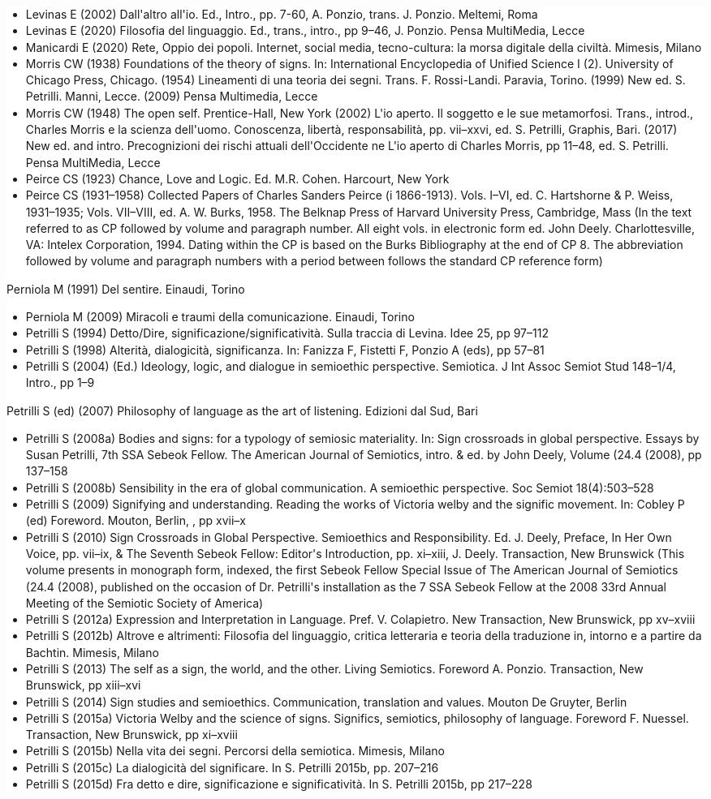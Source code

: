 - Levinas E (2002) Dall'altro all'io. Ed., Intro., pp. 7-60, A. Ponzio, trans. J. Ponzio. Meltemi, Roma
- Levinas E (2020) Filosofia del linguaggio. Ed., trans., intro., pp 9–46, J. Ponzio. Pensa MultiMedia, Lecce
- Manicardi E (2020) Rete, Oppio dei popoli. Internet, social media, tecno-cultura: la morsa digitale della civiltà. Mimesis, Milano
- Morris CW (1938) Foundations of the theory of signs. In: International Encyclopedia of Unified Science I (2). University of Chicago Press, Chicago. (1954) Lineamenti di una teoria dei segni. Trans. F. Rossi-Landi. Paravia, Torino. (1999) New ed. S. Petrilli. Manni, Lecce. (2009) Pensa Multimedia, Lecce
- Morris CW (1948) The open self. Prentice-Hall, New York (2002) L'io aperto. Il soggetto e le sue metamorfosi. Trans., introd., Charles Morris e la scienza dell'uomo. Conoscenza, libertà, responsabilità, pp. vii–xxvi, ed. S. Petrilli, Graphis, Bari. (2017) New ed. and intro. Precognizioni dei rischi attuali dell'Occidente ne L'io aperto di Charles Morris, pp 11–48, ed. S. Petrilli. Pensa MultiMedia, Lecce
- Peirce CS (1923) Chance, Love and Logic. Ed. M.R. Cohen. Harcourt, New York
- Peirce CS (1931–1958) Collected Papers of Charles Sanders Peirce (i 1866-1913). Vols. I–VI, ed. C. Hartshorne & P. Weiss, 1931–1935; Vols. VII–VIII, ed. A. W. Burks, 1958. The Belknap Press of Harvard University Press, Cambridge, Mass (In the text referred to as CP followed by volume and paragraph number. All eight vols. in electronic form ed. John Deely. Charlottesville, VA: Intelex Corporation, 1994. Dating within the CP is based on the Burks Bibliography at the end of CP 8. The abbreviation followed by volume and paragraph numbers with a period between follows the standard CP reference form)

Perniola M (1991) Del sentire. Einaudi, Torino

- Perniola M (2009) Miracoli e traumi della comunicazione. Einaudi, Torino
- Petrilli S (1994) Detto/Dire, significazione/significatività. Sulla traccia di Levina. Idee 25, pp 97–112
- Petrilli S (1998) Alterità, dialogicità, significanza. In: Fanizza F, Fistetti F, Ponzio A (eds), pp 57–81
- Petrilli S (2004) (Ed.) Ideology, logic, and dialogue in semioethic perspective. Semiotica. J Int Assoc Semiot Stud 148–1/4, Intro., pp 1–9

<span id="page-215-0"></span>Petrilli S (ed) (2007) Philosophy of language as the art of listening. Edizioni dal Sud, Bari

- Petrilli S (2008a) Bodies and signs: for a typology of semiosic materiality. In: Sign crossroads in global perspective. Essays by Susan Petrilli, 7th SSA Sebeok Fellow. The American Journal of Semiotics, intro. & ed. by John Deely, Volume (24.4 (2008), pp 137–158
- Petrilli S (2008b) Sensibility in the era of global communication. A semioethic perspective. Soc Semiot 18(4):503–528
- Petrilli S (2009) Signifying and understanding. Reading the works of Victoria welby and the signific movement. In: Cobley P (ed) Foreword. Mouton, Berlin, , pp xvii–x
- Petrilli S (2010) Sign Crossroads in Global Perspective. Semioethics and Responsibility. Ed. J. Deely, Preface, In Her Own Voice, pp. vii–ix, & The Seventh Sebeok Fellow: Editor's Introduction, pp. xi–xiii, J. Deely. Transaction, New Brunswick (This volume presents in monograph form, indexed, the first Sebeok Fellow Special Issue of The American Journal of Semiotics (24.4 (2008), published on the occasion of Dr. Petrilli's installation as the 7 SSA Sebeok Fellow at the 2008 33rd Annual Meeting of the Semiotic Society of America)
- Petrilli S (2012a) Expression and Interpretation in Language. Pref. V. Colapietro. New Transaction, New Brunswick, pp xv–xviii
- Petrilli S (2012b) Altrove e altrimenti: Filosofia del linguaggio, critica letteraria e teoria della traduzione in, intorno e a partire da Bachtin. Mimesis, Milano
- Petrilli S (2013) The self as a sign, the world, and the other. Living Semiotics. Foreword A. Ponzio. Transaction, New Brunswick, pp xiii–xvi
- Petrilli S (2014) Sign studies and semioethics. Communication, translation and values. Mouton De Gruyter, Berlin
- Petrilli S (2015a) Victoria Welby and the science of signs. Significs, semiotics, philosophy of language. Foreword F. Nuessel. Transaction, New Brunswick, pp xi–xviii
- Petrilli S (2015b) Nella vita dei segni. Percorsi della semiotica. Mimesis, Milano
- Petrilli S (2015c) La dialogicità del significare. In S. Petrilli 2015b, pp. 207–216
- Petrilli S (2015d) Fra detto e dire, significazione e significatività. In S. Petrilli 2015b, pp 217–228